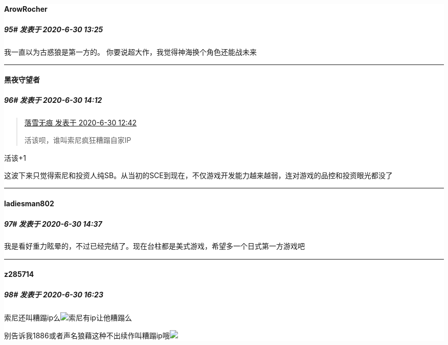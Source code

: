 ####  ArowRocher  
##### 95#       发表于 2020-6-30 13:25




我一直以为古惑狼是第一方的。
你要说超大作，我觉得神海换个角色还能战未来







*****

####  黑夜守望者  
##### 96#       发表于 2020-6-30 14:12



<blockquote><a href="httphttps://bbs.saraba1st.com/2b/forum.php?mod=redirect&amp;goto=findpost&amp;pid=48009352&amp;ptid=1944869" target="_blank">落雪无痕 发表于 2020-6-30 12:42</a>

活该呗，谁叫索尼疯狂糟蹋自家IP</blockquote>
活该+1 

这波下来只觉得索尼和投资人纯SB。从当初的SCE到现在，不仅游戏开发能力越来越弱，连对游戏的品控和投资眼光都没了







*****

####  ladiesman802  
##### 97#       发表于 2020-6-30 14:37




我是看好重力眩晕的，不过已经完结了。现在台柱都是美式游戏，希望多一个日式第一方游戏吧







*****

####  z285714  
##### 98#       发表于 2020-6-30 16:23




索尼还叫糟蹋ip么<img src="https://static.saraba1st.com/image/smiley/face2017/067.png" referrerpolicy="no-referrer">索尼有ip让他糟蹋么

别告诉我1886或者声名狼藉这种不出续作叫糟蹋ip哦<img src="https://static.saraba1st.com/image/smiley/face2017/067.png" referrerpolicy="no-referrer">



